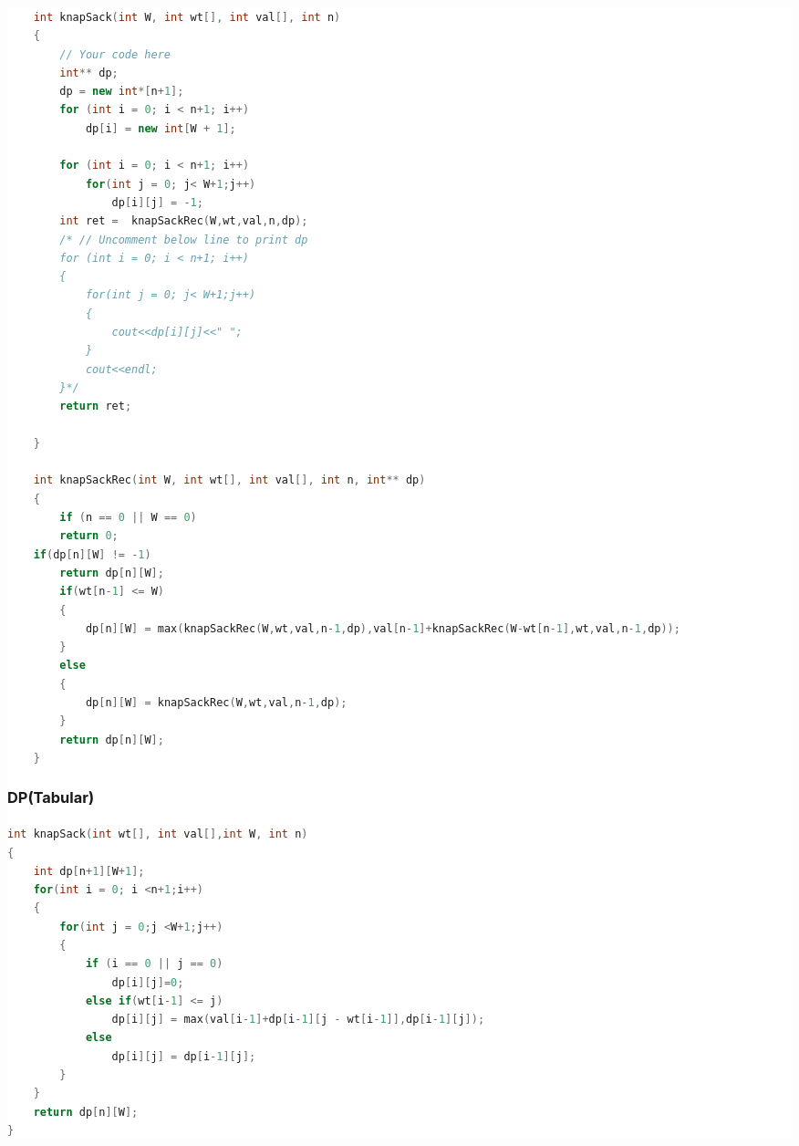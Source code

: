 ``` C++
    int knapSack(int W, int wt[], int val[], int n) 
    { 
        // Your code here
        int** dp; 
        dp = new int*[n+1]; 
        for (int i = 0; i < n+1; i++) 
            dp[i] = new int[W + 1]; 
  
        for (int i = 0; i < n+1; i++)
            for(int j = 0; j< W+1;j++)
                dp[i][j] = -1;
        int ret =  knapSackRec(W,wt,val,n,dp);
        /* // Uncomment below line to print dp
        for (int i = 0; i < n+1; i++)
        {
            for(int j = 0; j< W+1;j++)
            {
                cout<<dp[i][j]<<" ";
            }
            cout<<endl;
        }*/
        return ret;

    }
    
    int knapSackRec(int W, int wt[], int val[], int n, int** dp) 
    {
        if (n == 0 || W == 0) 
		return 0;
	if(dp[n][W] != -1)
		return dp[n][W];
        if(wt[n-1] <= W)
        {
            dp[n][W] = max(knapSackRec(W,wt,val,n-1,dp),val[n-1]+knapSackRec(W-wt[n-1],wt,val,n-1,dp));
        }
        else
        {
            dp[n][W] = knapSackRec(W,wt,val,n-1,dp);
        }
        return dp[n][W];        
    }
```

### DP(Tabular)
``` C++
int knapSack(int wt[], int val[],int W, int n) 
{ 
	int dp[n+1][W+1];
	for(int i = 0; i <n+1;i++)
	{
	    for(int j = 0;j <W+1;j++)
	    {
	        if (i == 0 || j == 0) 
	            dp[i][j]=0;
	        else if(wt[i-1] <= j)
	            dp[i][j] = max(val[i-1]+dp[i-1][j - wt[i-1]],dp[i-1][j]);
	        else
	            dp[i][j] = dp[i-1][j];
	    }
	}
	return dp[n][W];
}
```